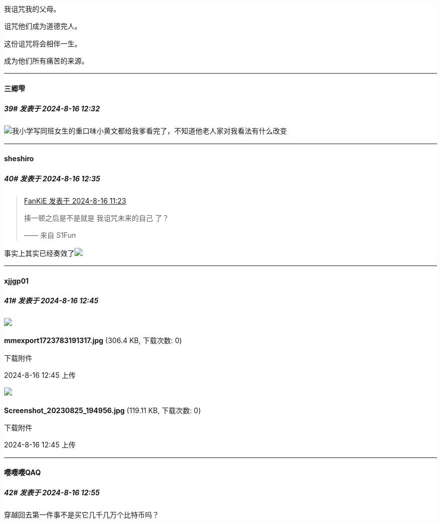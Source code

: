 我诅咒我的父母。

诅咒他们成为道德完人。

这份诅咒将会相伴一生。

成为他们所有痛苦的来源。

*****

####  三郷雫  
##### 39#       发表于 2024-8-16 12:32

<img src="https://static.saraba1st.com/image/smiley/face2017/067.png" referrerpolicy="no-referrer">我小学写同班女生的重口味小黄文都给我爹看完了，不知道他老人家对我看法有什么改变

*****

####  sheshiro  
##### 40#       发表于 2024-8-16 12:35

<blockquote><a href="httphttps://bbs.saraba1st.com/2b/forum.php?mod=redirect&amp;goto=findpost&amp;pid=65908965&amp;ptid=2195309" target="_blank">FanKiE 发表于 2024-8-16 11:23</a>

揍一顿之后是不是就是 我诅咒未来的自己 了？

—— 来自 S1Fun</blockquote>
事实上其实已经奏效了<img src="https://static.saraba1st.com/image/smiley/face2017/068.png" referrerpolicy="no-referrer">


*****

####  xjjgp01  
##### 41#       发表于 2024-8-16 12:45

<img src="https://img.saraba1st.com/forum/202408/16/124528jx9yo19ro24i4a23.jpg" referrerpolicy="no-referrer">

<strong>mmexport1723783191317.jpg</strong> (306.4 KB, 下载次数: 0)

下载附件

2024-8-16 12:45 上传

<img src="https://img.saraba1st.com/forum/202408/16/124532lvreetccveztneff.jpg" referrerpolicy="no-referrer">

<strong>Screenshot_20230825_194956.jpg</strong> (119.11 KB, 下载次数: 0)

下载附件

2024-8-16 12:45 上传


*****

####  嘤嘤嘤QAQ  
##### 42#       发表于 2024-8-16 12:55

穿越回去第一件事不是买它几千几万个比特币吗？
